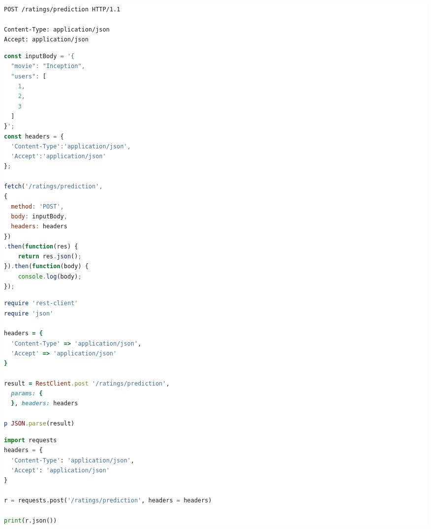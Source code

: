 ```http
POST /ratings/prediction HTTP/1.1

Content-Type: application/json
Accept: application/json

```

```javascript
const inputBody = '{
  "movie": "Inception",
  "users": [
    1,
    2,
    3
  ]
}';
const headers = {
  'Content-Type':'application/json',
  'Accept':'application/json'
};

fetch('/ratings/prediction',
{
  method: 'POST',
  body: inputBody,
  headers: headers
})
.then(function(res) {
    return res.json();
}).then(function(body) {
    console.log(body);
});

```

```ruby
require 'rest-client'
require 'json'

headers = {
  'Content-Type' => 'application/json',
  'Accept' => 'application/json'
}

result = RestClient.post '/ratings/prediction',
  params: {
  }, headers: headers

p JSON.parse(result)

```

```python
import requests
headers = {
  'Content-Type': 'application/json',
  'Accept': 'application/json'
}

r = requests.post('/ratings/prediction', headers = headers)

print(r.json())

```
